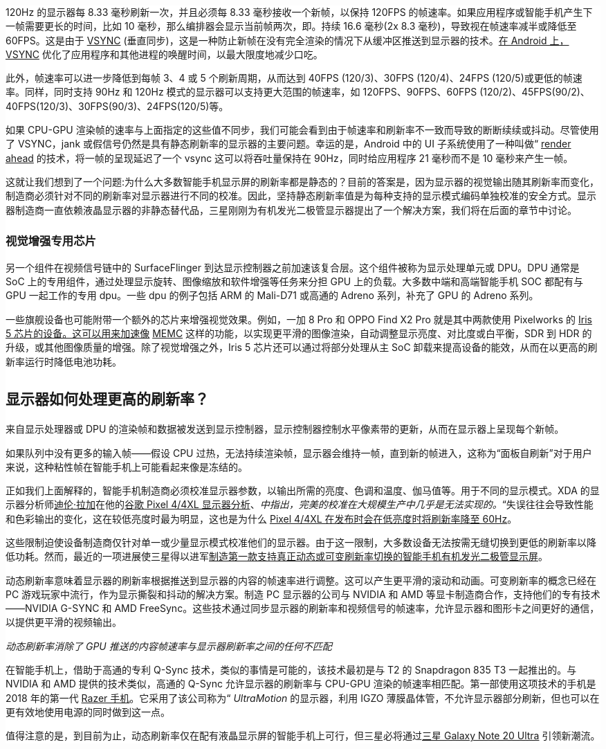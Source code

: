 120Hz 的显示器每 8.33 毫秒刷新一次，并且必须每 8.33 毫秒接收一个新帧，以保持 120FPS 的帧速率。如果应用程序或智能手机产生下一帧需要更长的时间，比如 10 毫秒，那么编排器会显示当前帧两次，即。持续 16.6 毫秒(2x 8.3 毫秒)，导致视在帧速率减半或降低至 60FPS。这是由于 [VSYNC](https://www.youtube.com/watch?v=1iaHxmfZGGc) (垂直同步)，这是一种防止新帧在没有完全渲染的情况下从缓冲区推送到显示器的技术。[在 Android 上，VSYNC](https://source.android.com/devices/graphics/implement-vsync) 优化了应用程序和其他进程的唤醒时间，以最大限度地减少口吃。

此外，帧速率可以进一步降低到每帧 3、4 或 5 个刷新周期，从而达到 40FPS (120/3)、30FPS (120/4)、24FPS (120/5)或更低的帧速率。同样，同时支持 90Hz 和 120Hz 模式的显示器可以支持更大范围的帧速率，如 120FPS、90FPS、60FPS (120/2)、45FPS(90/2)、40FPS(120/3)、30FPS(90/3)、24FPS(120/5)等。

如果 CPU-GPU 渲染帧的速率与上面指定的这些值不同步，我们可能会看到由于帧速率和刷新率不一致而导致的断断续续或抖动。尽管使用了 VSYNC，jank 或假信号仍然是具有静态刷新率的显示器的主要问题。幸运的是，Android 中的 UI 子系统使用了一种叫做“ [render ahead](https://android-developers.googleblog.com/2020/04/high-refresh-rate-rendering-on-android.html) 的技术，将一帧的呈现延迟了一个 vsync 这可以将吞吐量保持在 90Hz，同时给应用程序 21 毫秒而不是 10 毫秒来产生一帧。

这就让我们想到了一个问题:为什么大多数智能手机显示屏的刷新率都是静态的？目前的答案是，因为显示器的视觉输出随其刷新率而变化，制造商必须针对不同的刷新率对显示器进行不同的校准。因此，坚持静态刷新率值是为每种支持的显示模式编码单独校准的安全方式。显示器制造商一直依赖液晶显示器的非静态替代品，三星刚刚为有机发光二极管显示器提出了一个解决方案，我们将在后面的章节中讨论。

### 视觉增强专用芯片

另一个组件在视频信号链中的 SurfaceFlinger 到达显示控制器之前加速该复合层。这个组件被称为显示处理单元或 DPU。DPU 通常是 SoC 上的专用组件，通过处理显示旋转、图像缩放和软件增强等任务来分担 GPU 上的负载。大多数中端和高端智能手机 SOC 都配有与 GPU 一起工作的专用 dpu。一些 dpu 的例子包括 ARM 的 Mali-D71 或高通的 Adreno 系列，补充了 GPU 的 Adreno 系列。

一些旗舰设备也可能附带一个额外的芯片来增强视觉效果。例如，一加 8 Pro 和 OPPO Find X2 Pro 就是其中两款使用 Pixelworks 的 [Iris 5 芯片的设备。这可以用来加速像](https://www.xda-developers.com/pixelworks-iris-5-visual-processor-android-display-experience-oppo-find-x2/) [MEMC](https://www.xda-developers.com/oneplus-8-memc-youtube-netflix-vlc/) 这样的功能，以实现更平滑的图像渲染，自动调整显示亮度、对比度或白平衡，SDR 到 HDR 的升级，或其他图像质量的增强。除了视觉增强之外，Iris 5 芯片还可以通过将部分处理从主 SoC 卸载来提高设备的能效，从而在以更高的刷新率运行时降低电池功耗。

## 显示器如何处理更高的刷新率？

来自显示处理器或 DPU 的渲染帧和数据被发送到显示控制器，显示控制器控制水平像素带的更新，从而在显示器上呈现每个新帧。

如果队列中没有更多的输入帧——假设 CPU 过热，无法持续渲染帧，显示器会维持一帧，直到新的帧进入，这称为“面板自刷新”对于用户来说，这种粘性帧在智能手机上可能看起来像是冻结的。

正如我们上面解释的，智能手机制造商必须校准显示器参数，以输出所需的亮度、色调和温度、伽马值等。用于不同的显示模式。XDA 的显示器分析师[迪伦·拉加](https://www.xda-developers.com/author/dylan-raga/)在他的[谷歌 Pixel 4/4XL 显示器分析](https://www.xda-developers.com/google-pixel-4-4-xl-display-analysis/)、*中指出，完美的校准在大规模生产中几乎是无法实现的。*“失误往往会导致性能和色彩输出的变化，这在较低亮度时最为明显，这也是为什么 [Pixel 4/4XL 在发布时会在低亮度时将刷新率降至 60Hz](https://www.xda-developers.com/google-pixel-4-why-90hz-limited-brightness/)。

这些限制迫使设备制造商仅针对单一或少量显示模式校准他们的显示器。由于这一限制，大多数设备无法按需无缝切换到更低的刷新率以降低功耗。然而，最近的一项进展使三星得以进军[制造第一款支持真正动态或可变刷新率切换的智能手机有机发光二极管显示屏](https://www.xda-developers.com/samsung-galaxy-note-20-ultra-first-phone-new-vrr-variable-refresh-rate-oled-display/)。

动态刷新率意味着显示器的刷新率根据推送到显示器的内容的帧速率进行调整。这可以产生更平滑的滚动和动画。可变刷新率的概念已经在 PC 游戏玩家中流行，作为显示撕裂和抖动的解决方案。制造 PC 显示器的公司与 NVIDIA 和 AMD 等显卡制造商合作，支持他们的专有技术——NVIDIA G-SYNC 和 AMD FreeSync。这些技术通过同步显示器的刷新率和视频信号的帧速率，允许显示器和图形卡之间更好的通信，以提供更平滑的视频输出。

*动态刷新率消除了 GPU 推送的内容帧速率与显示器刷新率之间的任何不匹配*

在智能手机上，借助于高通的专利 Q-Sync 技术，类似的事情是可能的，该技术最初是与 T2 的 Snapdragon 835 T3 一起推出的。与 NVIDIA 和 AMD 提供的技术类似，高通的 Q-Sync 允许显示器的刷新率与 CPU-GPU 渲染的帧速率相匹配。第一部使用这项技术的手机是 2018 年的第一代 [Razer 手机](https://www.xda-developers.com/razer-phone-display-analysis/)。它采用了该公司称为“ *UltraMotion* 的显示器，利用 IGZO 薄膜晶体管，不允许显示器部分刷新，但也可以在更有效地使用电源的同时做到这一点。

值得注意的是，到目前为止，动态刷新率仅在配有液晶显示屏的智能手机上可行，但三星必将通过[三星 Galaxy Note 20 Ultra](https://www.xda-developers.com/samsung-galaxy-note-20-ultra-review-exynos/) 引领新潮流。
